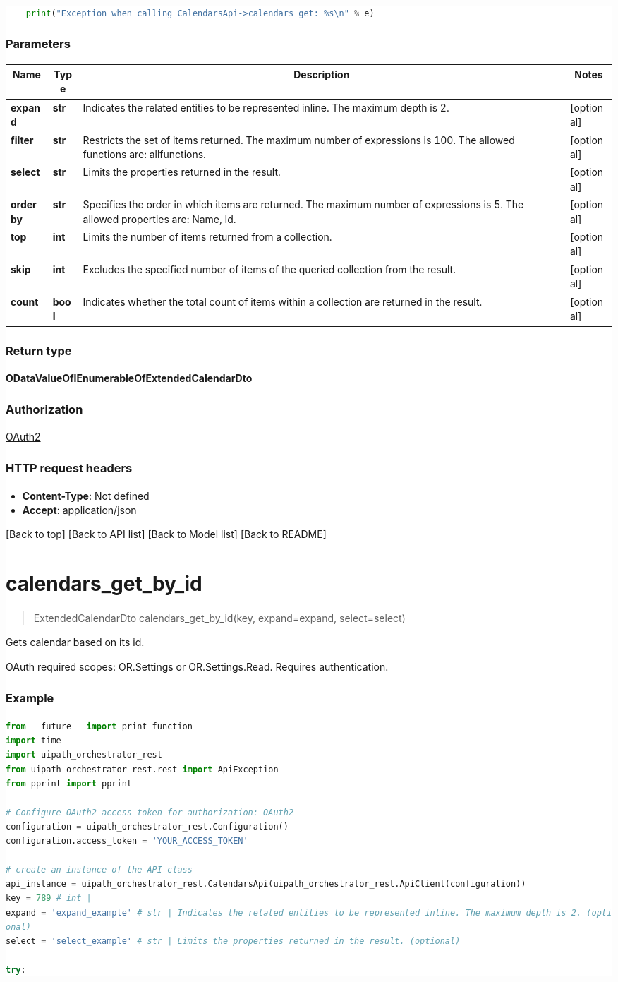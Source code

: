 ```python
    print("Exception when calling CalendarsApi->calendars_get: %s\n" % e)
```

### Parameters

Name | Type | Description  | Notes
------------- | ------------- | ------------- | -------------
 **expand** | **str**| Indicates the related entities to be represented inline. The maximum depth is 2. | [optional] 
 **filter** | **str**| Restricts the set of items returned. The maximum number of expressions is 100. The allowed functions are: allfunctions. | [optional] 
 **select** | **str**| Limits the properties returned in the result. | [optional] 
 **orderby** | **str**| Specifies the order in which items are returned. The maximum number of expressions is 5. The allowed properties are: Name, Id. | [optional] 
 **top** | **int**| Limits the number of items returned from a collection. | [optional] 
 **skip** | **int**| Excludes the specified number of items of the queried collection from the result. | [optional] 
 **count** | **bool**| Indicates whether the total count of items within a collection are returned in the result. | [optional] 

### Return type

[**ODataValueOfIEnumerableOfExtendedCalendarDto**](ODataValueOfIEnumerableOfExtendedCalendarDto.md)

### Authorization

[OAuth2](../README.md#OAuth2)

### HTTP request headers

 - **Content-Type**: Not defined
 - **Accept**: application/json

[[Back to top]](#) [[Back to API list]](../README.md#documentation-for-api-endpoints) [[Back to Model list]](../README.md#documentation-for-models) [[Back to README]](../README.md)

# **calendars_get_by_id**
> ExtendedCalendarDto calendars_get_by_id(key, expand=expand, select=select)

Gets calendar based on its id.

OAuth required scopes: OR.Settings or OR.Settings.Read.  Requires authentication.

### Example
```python
from __future__ import print_function
import time
import uipath_orchestrator_rest
from uipath_orchestrator_rest.rest import ApiException
from pprint import pprint

# Configure OAuth2 access token for authorization: OAuth2
configuration = uipath_orchestrator_rest.Configuration()
configuration.access_token = 'YOUR_ACCESS_TOKEN'

# create an instance of the API class
api_instance = uipath_orchestrator_rest.CalendarsApi(uipath_orchestrator_rest.ApiClient(configuration))
key = 789 # int | 
expand = 'expand_example' # str | Indicates the related entities to be represented inline. The maximum depth is 2. (optional)
select = 'select_example' # str | Limits the properties returned in the result. (optional)

try:
```